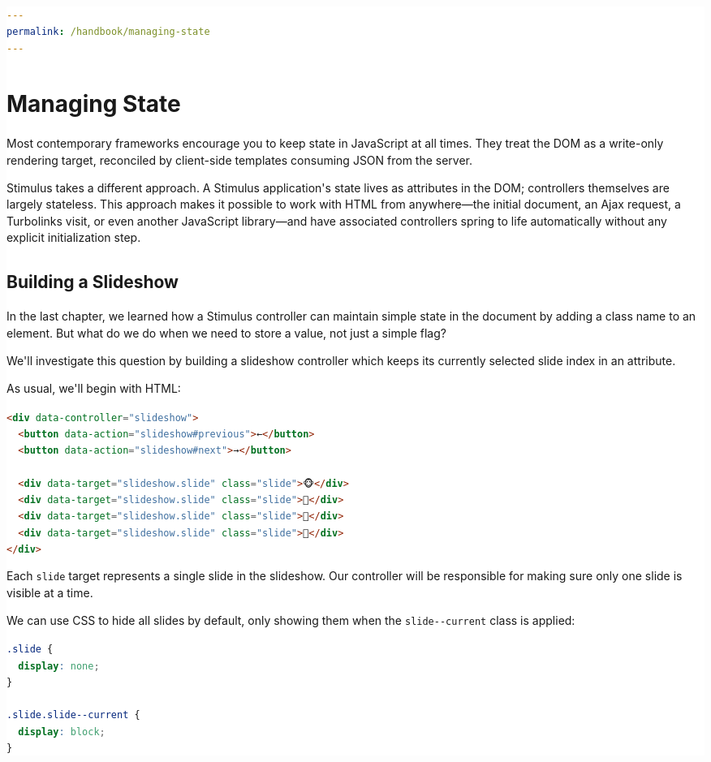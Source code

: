 ```yaml
---
permalink: /handbook/managing-state
---
```


# Managing State

Most contemporary frameworks encourage you to keep state in JavaScript at all times. They treat the DOM as a write-only rendering target, reconciled by client-side templates consuming JSON from the server.

Stimulus takes a different approach. A Stimulus application's state lives as attributes in the DOM; controllers themselves are largely stateless. This approach makes it possible to work with HTML from anywhere—the initial document, an Ajax request, a Turbolinks visit, or even another JavaScript library—and have associated controllers spring to life automatically without any explicit initialization step.

## Building a Slideshow

In the last chapter, we learned how a Stimulus controller can maintain simple state in the document by adding a class name to an element. But what do we do when we need to store a value, not just a simple flag?

We'll investigate this question by building a slideshow controller which keeps its currently selected slide index in an attribute.

As usual, we'll begin with HTML:

```html
<div data-controller="slideshow">
  <button data-action="slideshow#previous">←</button>
  <button data-action="slideshow#next">→</button>

  <div data-target="slideshow.slide" class="slide">🐵</div>
  <div data-target="slideshow.slide" class="slide">🙈</div>
  <div data-target="slideshow.slide" class="slide">🙉</div>
  <div data-target="slideshow.slide" class="slide">🙊</div>
</div>
```

Each `slide` target represents a single slide in the slideshow. Our controller will be responsible for making sure only one slide is visible at a time.

We can use CSS to hide all slides by default, only showing them when the `slide--current` class is applied:

```css
.slide {
  display: none;
}

.slide.slide--current {
  display: block;
}
```
